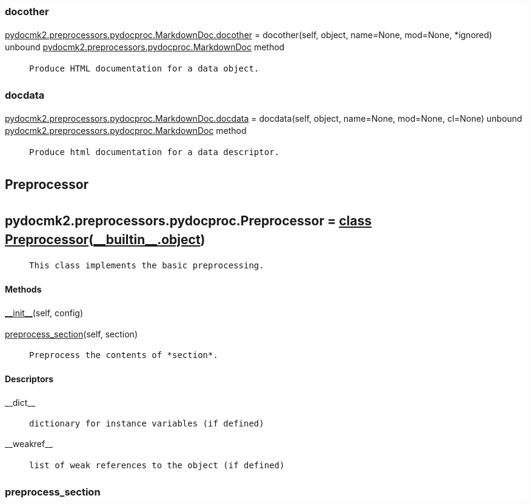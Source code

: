<h3 id="pydocmk2.preprocessors.pydocproc.MarkdownDoc.docother">docother</h3>

<dl class="function"><dt><a name="-pydocmk2.preprocessors.pydocproc.MarkdownDoc.docother" href="#-pydocmk2.preprocessors.pydocproc.MarkdownDoc.docother"><span class="function-name">pydocmk2.preprocessors.pydocproc.MarkdownDoc.docother</span></a> = docother<span class="argspec">(self, object, name<span class="parameter-default">=None</span>, mod<span class="parameter-default">=None</span>, *ignored)</span><span class="note"> unbound <a href="./pydocmk2.preprocessors.pydocproc.html#MarkdownDoc">pydocmk2.preprocessors.pydocproc.MarkdownDoc</a> method</span></dt><dd>
<pre class="doc">Produce HTML documentation for a data object.</pre>
</dd></dl>

<h3 id="pydocmk2.preprocessors.pydocproc.MarkdownDoc.docdata">docdata</h3>

<dl class="function"><dt><a name="-pydocmk2.preprocessors.pydocproc.MarkdownDoc.docdata" href="#-pydocmk2.preprocessors.pydocproc.MarkdownDoc.docdata"><span class="function-name">pydocmk2.preprocessors.pydocproc.MarkdownDoc.docdata</span></a> = docdata<span class="argspec">(self, object, name<span class="parameter-default">=None</span>, mod<span class="parameter-default">=None</span>, cl<span class="parameter-default">=None</span>)</span><span class="note"> unbound <a href="./pydocmk2.preprocessors.pydocproc.html#MarkdownDoc">pydocmk2.preprocessors.pydocproc.MarkdownDoc</a> method</span></dt><dd>
<pre class="doc">Produce html documentation for a data descriptor.</pre>
</dd></dl>

<h2 id="pydocmk2.preprocessors.pydocproc.Preprocessor">Preprocessor</h2>

<dt class="class"><h2><span class="class-name">pydocmk2.preprocessors.pydocproc.Preprocessor</span> = <a name="pydocmk2.preprocessors.pydocproc.Preprocessor" href="#pydocmk2.preprocessors.pydocproc.Preprocessor">class Preprocessor</a>(<a href="./__builtin__.html#object">__builtin__.object</a>)</h2></dt><dd class="class"><dd>

<pre class="doc">This class implements the basic preprocessing.</pre>

</dd><h4 class="head-methods">Methods </h4><dl class="function"><dt><a name="Preprocessor-__init__" href="#Preprocessor-__init__"><span class="function-name">__init__</span></a><span class="argspec">(self, config)</span></dt><dd>
<pre class="doc"></pre>
</dd></dl>
<dl class="function"><dt><a name="Preprocessor-preprocess_section" href="#Preprocessor-preprocess_section"><span class="function-name">preprocess_section</span></a><span class="argspec">(self, section)</span></dt><dd>
<pre class="doc">Preprocess the contents of *section*.</pre>
</dd></dl>

  <h4 class="head-desc">Descriptors </h4><dl class="descriptor"><dt>__dict__</dt>
<dd>
<pre class="doc">dictionary for instance variables (if defined)</pre>
</dd>
</dl>
<dl class="descriptor"><dt>__weakref__</dt>
<dd>
<pre class="doc">list of weak references to the object (if defined)</pre>
</dd>
</dl>
</dd>
<h3 id="pydocmk2.preprocessors.pydocproc.Preprocessor.preprocess_section">preprocess_section</h3>
